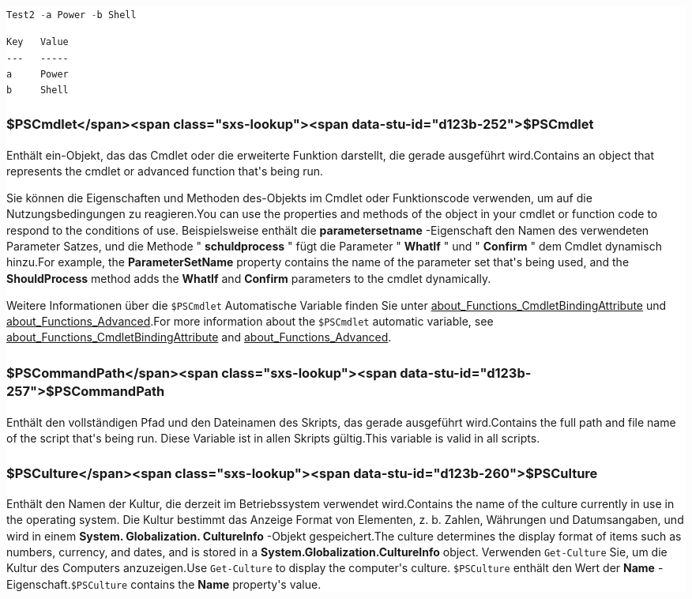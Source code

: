 ```powershell
Test2 -a Power -b Shell
```

```Output
Key   Value
---   -----
a     Power
b     Shell
```

### <a name="pscmdlet"></a><span data-ttu-id="d123b-252">$PSCmdlet</span><span class="sxs-lookup"><span data-stu-id="d123b-252">$PSCmdlet</span></span>

<span data-ttu-id="d123b-253">Enthält ein-Objekt, das das Cmdlet oder die erweiterte Funktion darstellt, die gerade ausgeführt wird.</span><span class="sxs-lookup"><span data-stu-id="d123b-253">Contains an object that represents the cmdlet or advanced function that's being run.</span></span>

<span data-ttu-id="d123b-254">Sie können die Eigenschaften und Methoden des-Objekts im Cmdlet oder Funktionscode verwenden, um auf die Nutzungsbedingungen zu reagieren.</span><span class="sxs-lookup"><span data-stu-id="d123b-254">You can use the properties and methods of the object in your cmdlet or function code to respond to the conditions of use.</span></span> <span data-ttu-id="d123b-255">Beispielsweise enthält die **parametersetname** -Eigenschaft den Namen des verwendeten Parameter Satzes, und die Methode " **schuldprocess** " fügt die Parameter " **WhatIf** " und " **Confirm** " dem Cmdlet dynamisch hinzu.</span><span class="sxs-lookup"><span data-stu-id="d123b-255">For example, the **ParameterSetName** property contains the name of the parameter set that's being used, and the **ShouldProcess** method adds the **WhatIf** and **Confirm** parameters to the cmdlet dynamically.</span></span>

<span data-ttu-id="d123b-256">Weitere Informationen über die `$PSCmdlet` Automatische Variable finden Sie unter [about_Functions_CmdletBindingAttribute](about_Functions_CmdletBindingAttribute.md) und [about_Functions_Advanced](about_Functions_Advanced.md).</span><span class="sxs-lookup"><span data-stu-id="d123b-256">For more information about the `$PSCmdlet` automatic variable, see [about_Functions_CmdletBindingAttribute](about_Functions_CmdletBindingAttribute.md) and [about_Functions_Advanced](about_Functions_Advanced.md).</span></span>

### <a name="pscommandpath"></a><span data-ttu-id="d123b-257">$PSCommandPath</span><span class="sxs-lookup"><span data-stu-id="d123b-257">$PSCommandPath</span></span>

<span data-ttu-id="d123b-258">Enthält den vollständigen Pfad und den Dateinamen des Skripts, das gerade ausgeführt wird.</span><span class="sxs-lookup"><span data-stu-id="d123b-258">Contains the full path and file name of the script that's being run.</span></span> <span data-ttu-id="d123b-259">Diese Variable ist in allen Skripts gültig.</span><span class="sxs-lookup"><span data-stu-id="d123b-259">This variable is valid in all scripts.</span></span>

### <a name="psculture"></a><span data-ttu-id="d123b-260">$PSCulture</span><span class="sxs-lookup"><span data-stu-id="d123b-260">$PSCulture</span></span>

<span data-ttu-id="d123b-261">Enthält den Namen der Kultur, die derzeit im Betriebssystem verwendet wird.</span><span class="sxs-lookup"><span data-stu-id="d123b-261">Contains the name of the culture currently in use in the operating system.</span></span> <span data-ttu-id="d123b-262">Die Kultur bestimmt das Anzeige Format von Elementen, z. b. Zahlen, Währungen und Datumsangaben, und wird in einem **System. Globalization. CultureInfo** -Objekt gespeichert.</span><span class="sxs-lookup"><span data-stu-id="d123b-262">The culture determines the display format of items such as numbers, currency, and dates, and is stored in a **System.Globalization.CultureInfo** object.</span></span> <span data-ttu-id="d123b-263">Verwenden `Get-Culture` Sie, um die Kultur des Computers anzuzeigen.</span><span class="sxs-lookup"><span data-stu-id="d123b-263">Use `Get-Culture` to display the computer's culture.</span></span> <span data-ttu-id="d123b-264">`$PSCulture` enthält den Wert der **Name** -Eigenschaft.</span><span class="sxs-lookup"><span data-stu-id="d123b-264">`$PSCulture` contains the **Name** property's value.</span></span>
